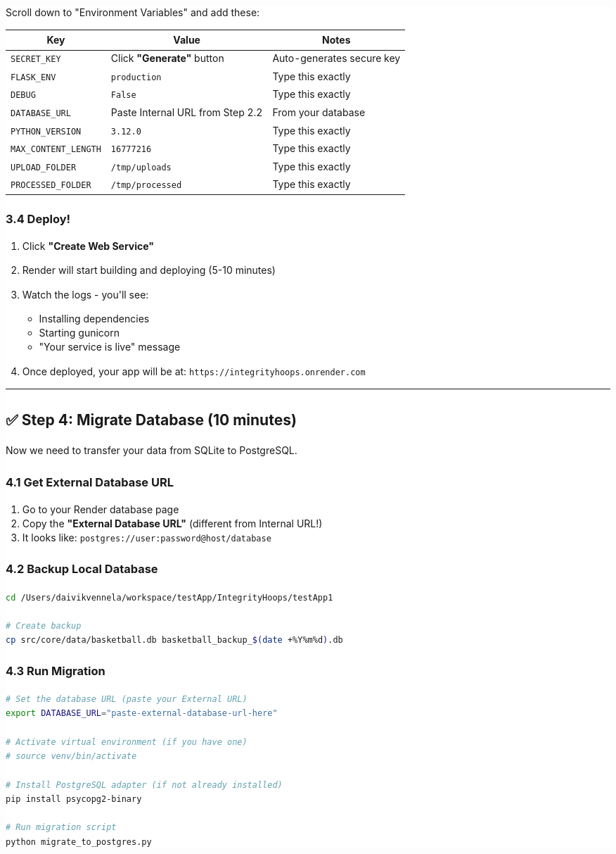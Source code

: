 Scroll down to "Environment Variables" and add these:

| Key | Value | Notes |
|-----|-------|-------|
| `SECRET_KEY` | Click **"Generate"** button | Auto-generates secure key |
| `FLASK_ENV` | `production` | Type this exactly |
| `DEBUG` | `False` | Type this exactly |
| `DATABASE_URL` | Paste Internal URL from Step 2.2 | From your database |
| `PYTHON_VERSION` | `3.12.0` | Type this exactly |
| `MAX_CONTENT_LENGTH` | `16777216` | Type this exactly |
| `UPLOAD_FOLDER` | `/tmp/uploads` | Type this exactly |
| `PROCESSED_FOLDER` | `/tmp/processed` | Type this exactly |

### 3.4 Deploy!

1. Click **"Create Web Service"**
2. Render will start building and deploying (5-10 minutes)
3. Watch the logs - you'll see:
   - Installing dependencies
   - Starting gunicorn
   - "Your service is live" message

4. Once deployed, your app will be at: `https://integrityhoops.onrender.com`

---

## ✅ Step 4: Migrate Database (10 minutes)

Now we need to transfer your data from SQLite to PostgreSQL.

### 4.1 Get External Database URL

1. Go to your Render database page
2. Copy the **"External Database URL"** (different from Internal URL!)
3. It looks like: `postgres://user:password@host/database`

### 4.2 Backup Local Database

```bash
cd /Users/daivikvennela/workspace/testApp/IntegrityHoops/testApp1

# Create backup
cp src/core/data/basketball.db basketball_backup_$(date +%Y%m%d).db
```

### 4.3 Run Migration

```bash
# Set the database URL (paste your External URL)
export DATABASE_URL="paste-external-database-url-here"

# Activate virtual environment (if you have one)
# source venv/bin/activate

# Install PostgreSQL adapter (if not already installed)
pip install psycopg2-binary

# Run migration script
python migrate_to_postgres.py
```

